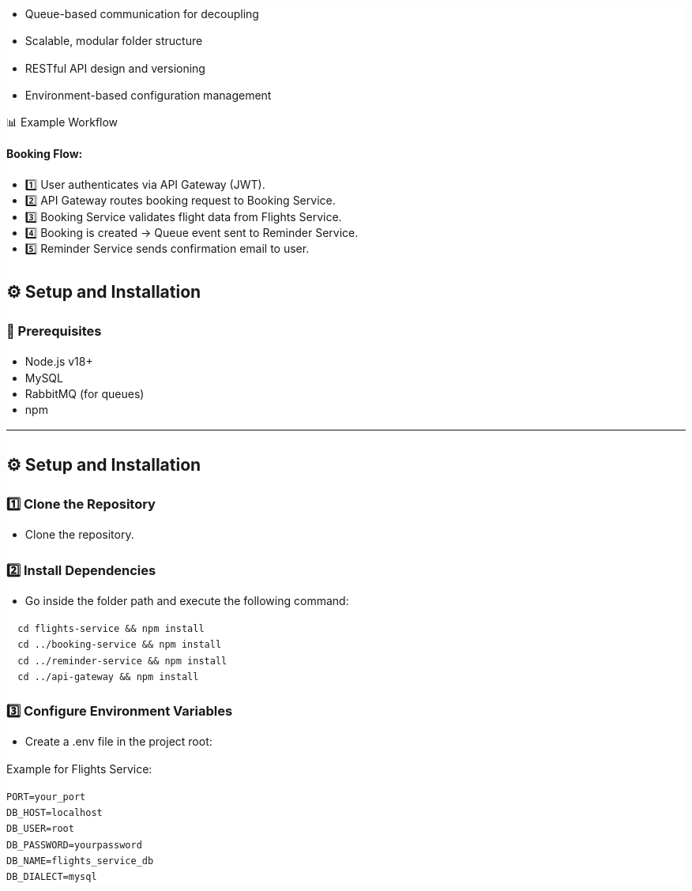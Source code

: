 - Queue-based communication for decoupling

- Scalable, modular folder structure

- RESTful API design and versioning

- Environment-based configuration management

📊 Example Workflow

#### Booking Flow:
- 1️⃣ User authenticates via API Gateway (JWT).
- 2️⃣ API Gateway routes booking request to Booking Service.
- 3️⃣ Booking Service validates flight data from Flights Service.
- 4️⃣ Booking is created → Queue event sent to Reminder Service.
- 5️⃣ Reminder Service sends confirmation email to user.


## ⚙️ Setup and Installation  

### 🧰 Prerequisites  
- Node.js v18+  
- MySQL  
- RabbitMQ (for queues)  
- npm 

---

## ⚙️ Setup and Installation

### 1️⃣ Clone the Repository
 - Clone the repository.

 ### 2️⃣ Install Dependencies
 - Go inside the folder path and execute the following command:
  ```
    cd flights-service && npm install
    cd ../booking-service && npm install
    cd ../reminder-service && npm install
    cd ../api-gateway && npm install
  ```
### 3️⃣ Configure Environment Variables
- Create a .env file in the project root:

Example for Flights Service:
```
PORT=your_port
DB_HOST=localhost
DB_USER=root
DB_PASSWORD=yourpassword
DB_NAME=flights_service_db
DB_DIALECT=mysql
```

